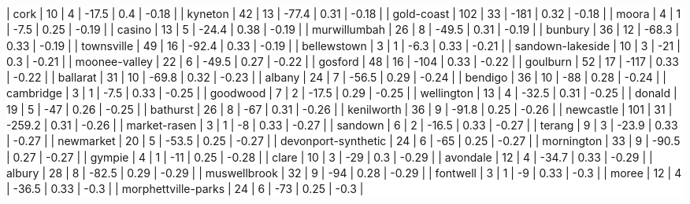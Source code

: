 | cork                       |     10 |      4 |    -17.5 | 0.4  | -0.18 |
| kyneton                    |     42 |     13 |    -77.4 | 0.31 | -0.18 |
| gold-coast                 |    102 |     33 |   -181   | 0.32 | -0.18 |
| moora                      |      4 |      1 |     -7.5 | 0.25 | -0.19 |
| casino                     |     13 |      5 |    -24.4 | 0.38 | -0.19 |
| murwillumbah               |     26 |      8 |    -49.5 | 0.31 | -0.19 |
| bunbury                    |     36 |     12 |    -68.3 | 0.33 | -0.19 |
| townsville                 |     49 |     16 |    -92.4 | 0.33 | -0.19 |
| bellewstown                |      3 |      1 |     -6.3 | 0.33 | -0.21 |
| sandown-lakeside           |     10 |      3 |    -21   | 0.3  | -0.21 |
| moonee-valley              |     22 |      6 |    -49.5 | 0.27 | -0.22 |
| gosford                    |     48 |     16 |   -104   | 0.33 | -0.22 |
| goulburn                   |     52 |     17 |   -117   | 0.33 | -0.22 |
| ballarat                   |     31 |     10 |    -69.8 | 0.32 | -0.23 |
| albany                     |     24 |      7 |    -56.5 | 0.29 | -0.24 |
| bendigo                    |     36 |     10 |    -88   | 0.28 | -0.24 |
| cambridge                  |      3 |      1 |     -7.5 | 0.33 | -0.25 |
| goodwood                   |      7 |      2 |    -17.5 | 0.29 | -0.25 |
| wellington                 |     13 |      4 |    -32.5 | 0.31 | -0.25 |
| donald                     |     19 |      5 |    -47   | 0.26 | -0.25 |
| bathurst                   |     26 |      8 |    -67   | 0.31 | -0.26 |
| kenilworth                 |     36 |      9 |    -91.8 | 0.25 | -0.26 |
| newcastle                  |    101 |     31 |   -259.2 | 0.31 | -0.26 |
| market-rasen               |      3 |      1 |     -8   | 0.33 | -0.27 |
| sandown                    |      6 |      2 |    -16.5 | 0.33 | -0.27 |
| terang                     |      9 |      3 |    -23.9 | 0.33 | -0.27 |
| newmarket                  |     20 |      5 |    -53.5 | 0.25 | -0.27 |
| devonport-synthetic        |     24 |      6 |    -65   | 0.25 | -0.27 |
| mornington                 |     33 |      9 |    -90.5 | 0.27 | -0.27 |
| gympie                     |      4 |      1 |    -11   | 0.25 | -0.28 |
| clare                      |     10 |      3 |    -29   | 0.3  | -0.29 |
| avondale                   |     12 |      4 |    -34.7 | 0.33 | -0.29 |
| albury                     |     28 |      8 |    -82.5 | 0.29 | -0.29 |
| muswellbrook               |     32 |      9 |    -94   | 0.28 | -0.29 |
| fontwell                   |      3 |      1 |     -9   | 0.33 | -0.3  |
| moree                      |     12 |      4 |    -36.5 | 0.33 | -0.3  |
| morphettville-parks        |     24 |      6 |    -73   | 0.25 | -0.3  |